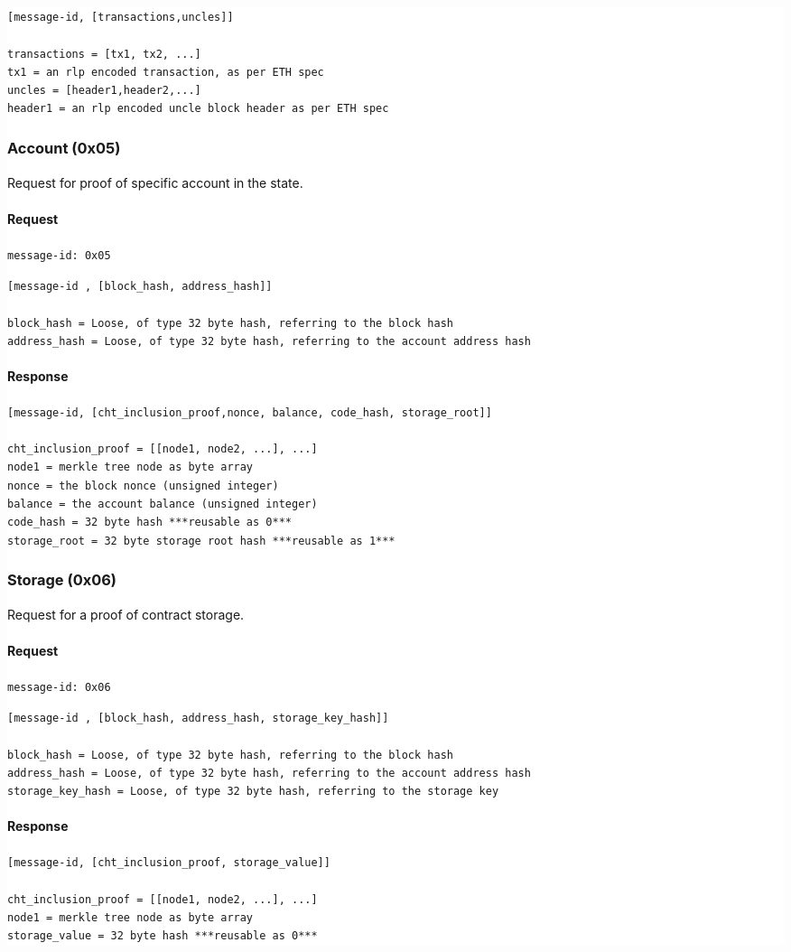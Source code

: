 ```text
[message-id, [transactions,uncles]]

transactions = [tx1, tx2, ...]
tx1 = an rlp encoded transaction, as per ETH spec
uncles = [header1,header2,...]
header1 = an rlp encoded uncle block header as per ETH spec
```

### Account (0x05)

Request for proof of specific account in the state.

#### Request

`message-id: 0x05`

```text
[message-id , [block_hash, address_hash]]

block_hash = Loose, of type 32 byte hash, referring to the block hash
address_hash = Loose, of type 32 byte hash, referring to the account address hash
```

#### Response

```text
[message-id, [cht_inclusion_proof,nonce, balance, code_hash, storage_root]]

cht_inclusion_proof = [[node1, node2, ...], ...]
node1 = merkle tree node as byte array
nonce = the block nonce (unsigned integer)
balance = the account balance (unsigned integer)
code_hash = 32 byte hash ***reusable as 0***
storage_root = 32 byte storage root hash ***reusable as 1***
```

### Storage (0x06)

Request for a proof of contract storage.

#### Request

`message-id: 0x06`

```text
[message-id , [block_hash, address_hash, storage_key_hash]]

block_hash = Loose, of type 32 byte hash, referring to the block hash
address_hash = Loose, of type 32 byte hash, referring to the account address hash
storage_key_hash = Loose, of type 32 byte hash, referring to the storage key
```

#### Response

```text
[message-id, [cht_inclusion_proof, storage_value]]

cht_inclusion_proof = [[node1, node2, ...], ...]
node1 = merkle tree node as byte array
storage_value = 32 byte hash ***reusable as 0***

```


[LES]: ./les.md
[Parity Light Protocol]: https://wiki.parity.io/The-Parity-Light-Protocol-(PIP)
[Canonical Hash Tries]: ./les.md#canonical-hash-tries